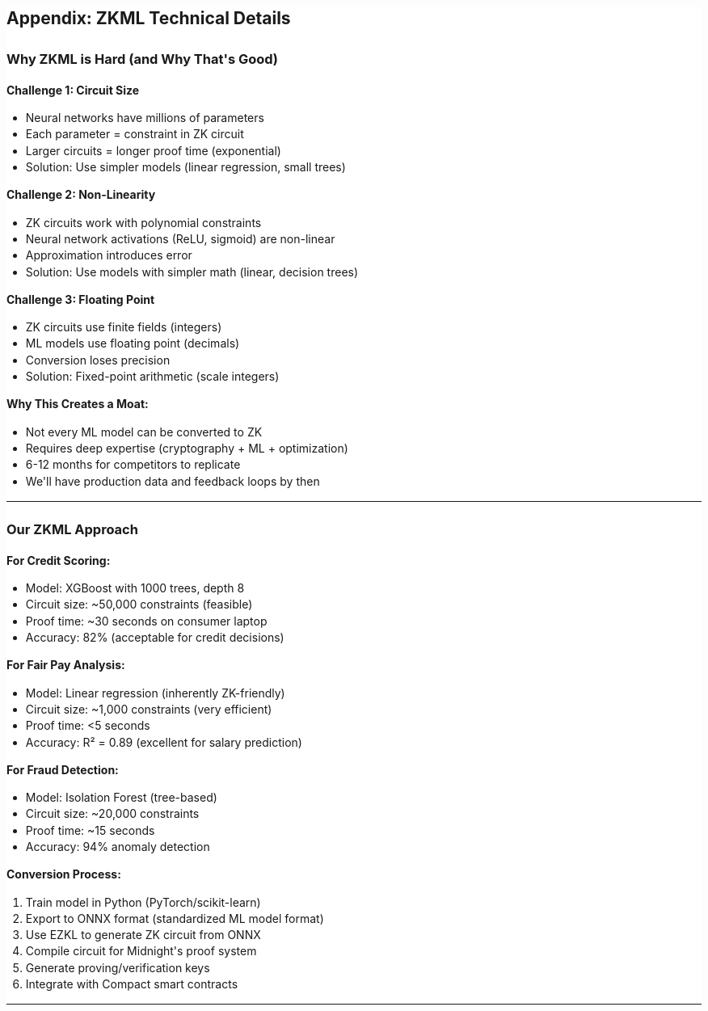 
## Appendix: ZKML Technical Details

### Why ZKML is Hard (and Why That's Good)

**Challenge 1: Circuit Size**
- Neural networks have millions of parameters
- Each parameter = constraint in ZK circuit
- Larger circuits = longer proof time (exponential)
- Solution: Use simpler models (linear regression, small trees)

**Challenge 2: Non-Linearity**
- ZK circuits work with polynomial constraints
- Neural network activations (ReLU, sigmoid) are non-linear
- Approximation introduces error
- Solution: Use models with simpler math (linear, decision trees)

**Challenge 3: Floating Point**
- ZK circuits use finite fields (integers)
- ML models use floating point (decimals)
- Conversion loses precision
- Solution: Fixed-point arithmetic (scale integers)

**Why This Creates a Moat:**
- Not every ML model can be converted to ZK
- Requires deep expertise (cryptography + ML + optimization)
- 6-12 months for competitors to replicate
- We'll have production data and feedback loops by then

---

### Our ZKML Approach

**For Credit Scoring:**
- Model: XGBoost with 1000 trees, depth 8
- Circuit size: ~50,000 constraints (feasible)
- Proof time: ~30 seconds on consumer laptop
- Accuracy: 82% (acceptable for credit decisions)

**For Fair Pay Analysis:**
- Model: Linear regression (inherently ZK-friendly)
- Circuit size: ~1,000 constraints (very efficient)
- Proof time: <5 seconds
- Accuracy: R² = 0.89 (excellent for salary prediction)

**For Fraud Detection:**
- Model: Isolation Forest (tree-based)
- Circuit size: ~20,000 constraints
- Proof time: ~15 seconds
- Accuracy: 94% anomaly detection

**Conversion Process:**
1. Train model in Python (PyTorch/scikit-learn)
2. Export to ONNX format (standardized ML model format)
3. Use EZKL to generate ZK circuit from ONNX
4. Compile circuit for Midnight's proof system
5. Generate proving/verification keys
6. Integrate with Compact smart contracts

---